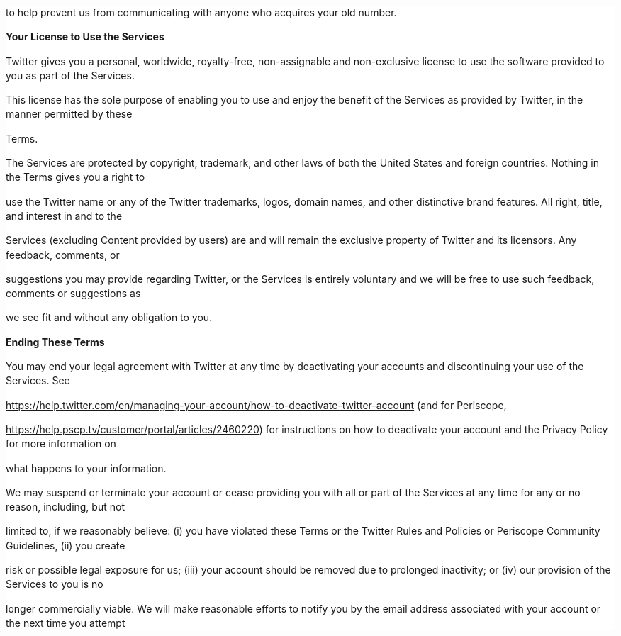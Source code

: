 to help prevent us from communicating with anyone who acquires your old number.


**Your License to Use the Services**


Twitter gives you a personal, worldwide, royalty-free, non-assignable and non-exclusive license to use the software provided to you as part of the Services.


This license has the sole purpose of enabling you to use and enjoy the benefit of the Services as provided by Twitter, in the manner permitted by these


Terms.


The Services are protected by copyright, trademark, and other laws of both the United States and foreign countries. Nothing in the Terms gives you a right to


use the Twitter name or any of the Twitter trademarks, logos, domain names, and other distinctive brand features. All right, title, and interest in and to the


Services (excluding Content provided by users) are and will remain the exclusive property of Twitter and its licensors. Any feedback, comments, or


suggestions you may provide regarding Twitter, or the Services is entirely voluntary and we will be free to use such feedback, comments or suggestions as


we see fit and without any obligation to you.


**Ending These Terms**


You may end your legal agreement with Twitter at any time by deactivating your accounts and discontinuing your use of the Services. See


https://help.twitter.com/en/managing-your-account/how-to-deactivate-twitter-account (and for Periscope,


https://help.pscp.tv/customer/portal/articles/2460220) for instructions on how to deactivate your account and the Privacy Policy for more information on


what happens to your information.


We may suspend or terminate your account or cease providing you with all or part of the Services at any time for any or no reason, including, but not


limited to, if we reasonably believe: (i) you have violated these Terms or the Twitter Rules and Policies or Periscope Community Guidelines, (ii) you create


risk or possible legal exposure for us; (iii) your account should be removed due to prolonged inactivity; or (iv) our provision of the Services to you is no


longer commercially viable. We will make reasonable efforts to notify you by the email address associated with your account or the next time you attempt
